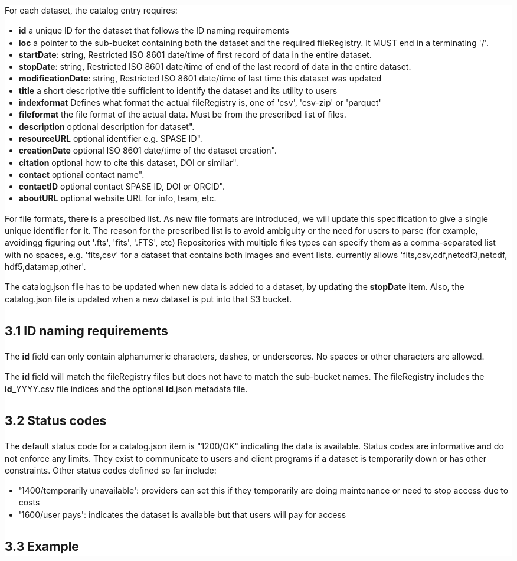 For each dataset, the catalog entry requires:

* **id** a unique ID for the dataset that follows the ID naming requirements
* **loc** a pointer to the sub-bucket containing both the dataset and the required fileRegistry. It MUST end in a terminating '/'.
* **startDate**: string, Restricted ISO 8601 date/time of first record of data in the entire dataset.
* **stopDate**: string, Restricted ISO 8601 date/time of end of the last 
record of data in the entire dataset.
* **modificationDate**: string, Restricted ISO 8601 date/time of last time this dataset was updated
* **title** a short descriptive title sufficient to identify the dataset and its utility to users
* **indexformat** Defines what format the actual fileRegistry is, one of 'csv', 'csv-zip' or 'parquet'
* **fileformat** the file format of the actual data. Must be from the prescribed list of files. 
* **description** optional description for dataset".
* **resourceURL** optional identifier e.g. SPASE ID".
* **creationDate** optional ISO 8601 date/time of the dataset creation".
* **citation** optional how to cite this dataset, DOI or similar".
* **contact** optional contact name".
* **contactID** optional contact SPASE ID, DOI or ORCID".
* **aboutURL** optional website URL for info, team, etc.

For file formats, there is a prescibed list. As new file formats are introduced, we will update this specification to give a single unique identifier for it.  The reason for the prescribed list is to avoid ambiguity or the need for users to parse (for example, avoidingg figuring out '.fts', 'fits', '.FTS', etc)  Repositories with multiple files types can specify them as a comma-separated list with no spaces, e.g. 'fits,csv' for a dataset that contains both images and event lists. currently allows 'fits,csv,cdf,netcdf3,netcdf, hdf5,datamap,other'.

The catalog.json file has to be updated when new data is added to a 
dataset, by updating the **stopDate** item. Also, the catalog.json file 
is updated when a new dataset is put into that S3 bucket.

## 3.1 ID naming requirements

The **id** field can only contain alphanumeric characters, dashes, or underscores. No spaces or other characters are allowed.

The **id** field will match the fileRegistry files but does not have to match the sub-bucket names.  The fileRegistry includes the **id**_YYYY.csv file indices and the optional **id**.json metadata file.

## 3.2 Status codes

The default status code for a catalog.json item is "1200/OK" indicating the data is available.  Status codes are informative and do not enforce any limits. They exist to communicate to users and client programs if a dataset is temporarily down or has other constraints.
Other status codes defined so far include:
* '1400/temporarily unavailable': providers can set this if they temporarily are doing maintenance or need to stop access due to costs
* '1600/user pays': indicates the dataset is available but that users will pay for access

## 3.3 Example
